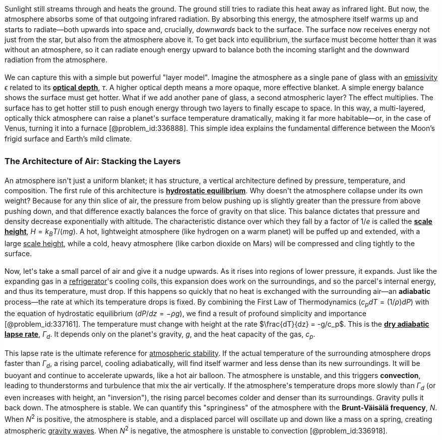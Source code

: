 Sunlight still streams through and heats the ground. The ground still tries to radiate this heat away as infrared light. But now, the atmosphere absorbs some of that outgoing infrared radiation. By absorbing this energy, the atmosphere itself warms up and starts to radiate—both upwards into space and, crucially, *downwards* back to the surface. The surface now receives energy not just from the star, but also from the atmosphere above it. To get back into equilibrium, the surface must become hotter than it was without an atmosphere, so it can radiate enough energy upward to balance both the incoming starlight and the downward radiation from the atmosphere.

We can capture this with a simple but powerful "layer model". Imagine the atmosphere as a single pane of glass with an [emissivity](@article_id:142794) $\epsilon$ related to its **[optical depth](@article_id:158523)**, $\tau$. A higher optical depth means a more opaque, more effective blanket. A simple energy balance shows the surface must get hotter. What if we add another pane of glass, a second atmospheric layer? The effect multiplies. The surface has to get hotter still to push enough energy through two layers to finally escape to space. In this way, a multi-layered, optically thick atmosphere can raise a planet's surface temperature dramatically, making it far more habitable—or, in the case of Venus, turning it into a furnace [@problem_id:336888]. This simple idea explains the fundamental difference between the Moon’s frigid surface and Earth’s mild climate.

### The Architecture of Air: Stacking the Layers

An atmosphere isn't just a uniform blanket; it has structure, a vertical architecture defined by pressure, temperature, and composition. The first rule of this architecture is **[hydrostatic equilibrium](@article_id:146252)**. Why doesn't the atmosphere collapse under its own weight? Because for any thin slice of air, the pressure from below pushing up is slightly greater than the pressure from above pushing down, and that difference exactly balances the force of gravity on that slice. This balance dictates that pressure and density decrease exponentially with altitude. The characteristic distance over which they fall by a factor of $1/e$ is called the **[scale height](@article_id:263260)**, $H = k_B T / (mg)$. A hot, lightweight atmosphere (like hydrogen on a warm planet) will be puffed up and extended, with a large [scale height](@article_id:263260), while a cold, heavy atmosphere (like carbon dioxide on Mars) will be compressed and cling tightly to the surface.

Now, let's take a small parcel of air and give it a nudge upwards. As it rises into regions of lower pressure, it expands. Just like the expanding gas in a [refrigerator](@article_id:200925)'s cooling coils, this expansion does work on the surroundings, and so the parcel's internal energy, and thus its temperature, must drop. If this happens so quickly that no heat is exchanged with the surrounding air—an **adiabatic** process—the rate at which its temperature drops is fixed. By combining the First Law of Thermodynamics ($c_p dT = (1/\rho) dP$) with the equation of hydrostatic equilibrium ($dP/dz = -\rho g$), we find a result of profound simplicity and importance [@problem_id:337161]. The temperature must change with height at the rate $\frac{dT}{dz} = -g/c_p$. This is the **[dry adiabatic lapse rate](@article_id:260839)**, $\Gamma_d$. It depends only on the planet's gravity, $g$, and the heat capacity of the gas, $c_p$.

This lapse rate is the ultimate reference for [atmospheric stability](@article_id:266713). If the actual temperature of the surrounding atmosphere drops faster than $\Gamma_d$, a rising parcel, cooling adiabatically, will find itself warmer and less dense than its new surroundings. It will be buoyant and continue to accelerate upwards, like a hot air balloon. The atmosphere is unstable, and this triggers **convection**, leading to thunderstorms and turbulence that mix the air vertically. If the atmosphere's temperature drops more slowly than $\Gamma_d$ (or even increases with height, an "inversion"), the rising parcel becomes colder and denser than its surroundings. Gravity pulls it back down. The atmosphere is stable. We can quantify this "springiness" of the atmosphere with the **Brunt-Väisälä frequency**, $N$. When $N^2$ is positive, the atmosphere is stable, and a displaced parcel will oscillate up and down like a mass on a spring, creating atmospheric [gravity waves](@article_id:184702). When $N^2$ is negative, the atmosphere is unstable to convection [@problem_id:336918].
